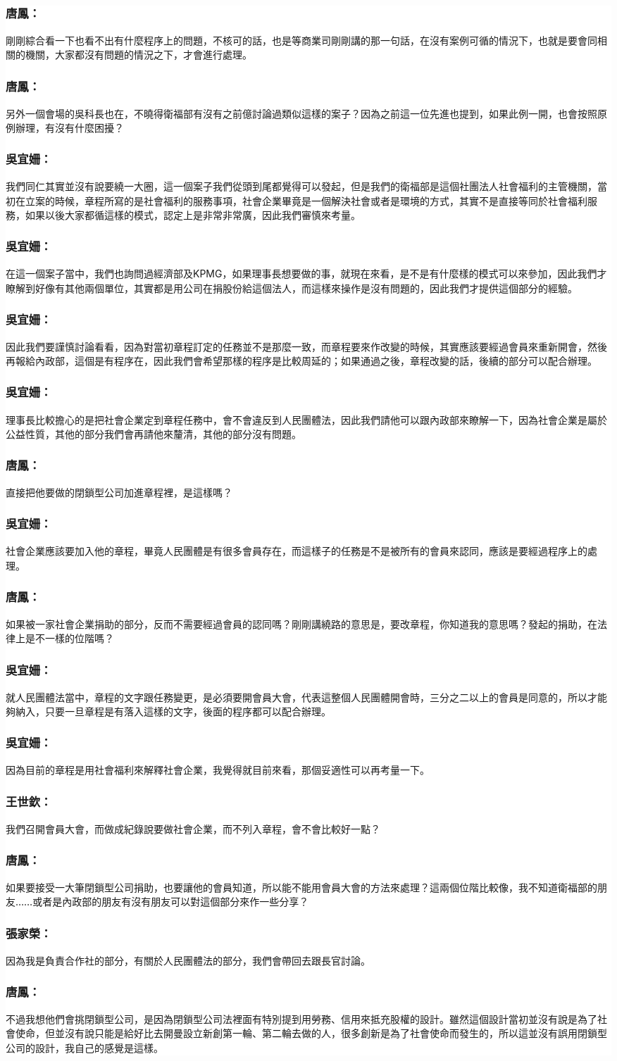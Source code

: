 ### 唐鳳：
剛剛綜合看一下也看不出有什麼程序上的問題，不核可的話，也是等商業司剛剛講的那一句話，在沒有案例可循的情況下，也就是要會同相關的機關，大家都沒有問題的情況之下，才會進行處理。

### 唐鳳：
另外一個會場的吳科長也在，不曉得衛福部有沒有之前億討論過類似這樣的案子？因為之前這一位先進也提到，如果此例一開，也會按照原例辦理，有沒有什麼困擾？

### 吳宜姍：
我們同仁其實並沒有說要繞一大圈，這一個案子我們從頭到尾都覺得可以發起，但是我們的衛福部是這個社團法人社會福利的主管機關，當初在立案的時候，章程所寫的是社會福利的服務事項，社會企業畢竟是一個解決社會或者是環境的方式，其實不是直接等同於社會福利服務，如果以後大家都循這樣的模式，認定上是非常非常廣，因此我們審慎來考量。

### 吳宜姍：
在這一個案子當中，我們也詢問過經濟部及KPMG，如果理事長想要做的事，就現在來看，是不是有什麼樣的模式可以來參加，因此我們才瞭解到好像有其他兩個單位，其實都是用公司在捐股份給這個法人，而這樣來操作是沒有問題的，因此我們才提供這個部分的經驗。

### 吳宜姍：
因此我們要謹慎討論看看，因為對當初章程訂定的任務並不是那麼一致，而章程要來作改變的時候，其實應該要經過會員來重新開會，然後再報給內政部，這個是有程序在，因此我們會希望那樣的程序是比較周延的；如果通過之後，章程改變的話，後續的部分可以配合辦理。

### 吳宜姍：
理事長比較擔心的是把社會企業定到章程任務中，會不會違反到人民團體法，因此我們請他可以跟內政部來瞭解一下，因為社會企業是屬於公益性質，其他的部分我們會再請他來釐清，其他的部分沒有問題。

### 唐鳳：
直接把他要做的閉鎖型公司加進章程裡，是這樣嗎？

### 吳宜姍：
社會企業應該要加入他的章程，畢竟人民團體是有很多會員存在，而這樣子的任務是不是被所有的會員來認同，應該是要經過程序上的處理。

### 唐鳳：
如果被一家社會企業捐助的部分，反而不需要經過會員的認同嗎？剛剛講繞路的意思是，要改章程，你知道我的意思嗎？發起的捐助，在法律上是不一樣的位階嗎？

### 吳宜姍：
就人民團體法當中，章程的文字跟任務變更，是必須要開會員大會，代表這整個人民團體開會時，三分之二以上的會員是同意的，所以才能夠納入，只要一旦章程是有落入這樣的文字，後面的程序都可以配合辦理。

### 吳宜姍：
因為目前的章程是用社會福利來解釋社會企業，我覺得就目前來看，那個妥適性可以再考量一下。

### 王世欽：
我們召開會員大會，而做成紀錄說要做社會企業，而不列入章程，會不會比較好一點？

### 唐鳳：
如果要接受一大筆閉鎖型公司捐助，也要讓他的會員知道，所以能不能用會員大會的方法來處理？這兩個位階比較像，我不知道衛福部的朋友……或者是內政部的朋友有沒有朋友可以對這個部分來作一些分享？

### 張家榮：
因為我是負責合作社的部分，有關於人民團體法的部分，我們會帶回去跟長官討論。

### 唐鳳：
不過我想他們會挑閉鎖型公司，是因為閉鎖型公司法裡面有特別提到用勞務、信用來抵充股權的設計。雖然這個設計當初並沒有說是為了社會使命，但並沒有說只能是給好比去開曼設立新創第一輪、第二輪去做的人，很多創新是為了社會使命而發生的，所以這並沒有誤用閉鎖型公司的設計，我自己的感覺是這樣。
